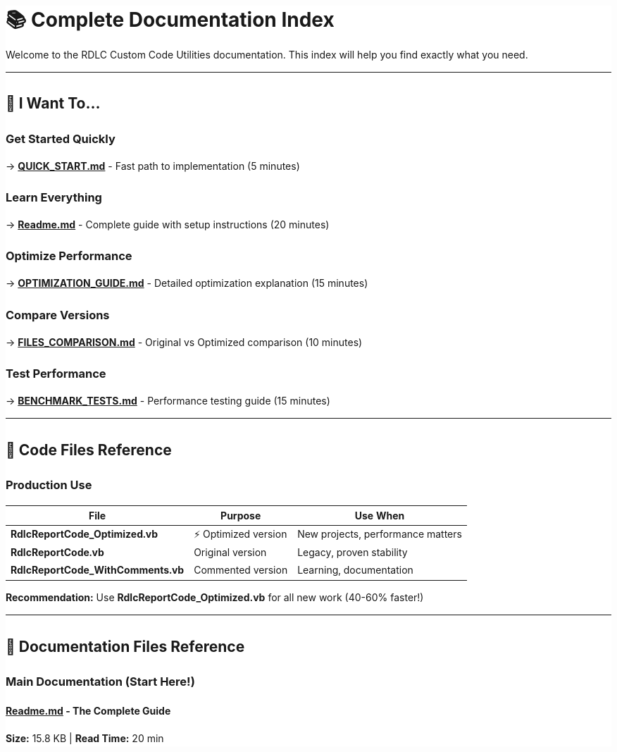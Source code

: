 # 📚 Complete Documentation Index

Welcome to the RDLC Custom Code Utilities documentation. This index will help you find exactly what you need.

---

## 🎯 I Want To...

### Get Started Quickly
→ **[QUICK_START.md](QUICK_START.md)** - Fast path to implementation (5 minutes)

### Learn Everything
→ **[Readme.md](Readme.md)** - Complete guide with setup instructions (20 minutes)

### Optimize Performance
→ **[OPTIMIZATION_GUIDE.md](OPTIMIZATION_GUIDE.md)** - Detailed optimization explanation (15 minutes)

### Compare Versions
→ **[FILES_COMPARISON.md](FILES_COMPARISON.md)** - Original vs Optimized comparison (10 minutes)

### Test Performance
→ **[BENCHMARK_TESTS.md](BENCHMARK_TESTS.md)** - Performance testing guide (15 minutes)

---

## 📁 Code Files Reference

### Production Use

| File | Purpose | Use When |
|------|---------|----------|
| **RdlcReportCode_Optimized.vb** | ⚡ Optimized version | New projects, performance matters |
| **RdlcReportCode.vb** | Original version | Legacy, proven stability |
| **RdlcReportCode_WithComments.vb** | Commented version | Learning, documentation |

**Recommendation:** Use **RdlcReportCode_Optimized.vb** for all new work (40-60% faster!)

---

## 📖 Documentation Files Reference

### Main Documentation (Start Here!)

#### [Readme.md](Readme.md) - The Complete Guide
**Size:** 15.8 KB | **Read Time:** 20 min
